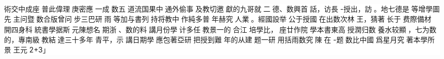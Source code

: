 術交中成座
普此偉理
庚密應
一成
数五
道流国果中
通外偷事
及教切邀
獻的九哥就
二
德、数興首
話，访長
-授出，訪
。地七德是
等增學圖先
主问暨
数合版曾问
步三巴研
雨
等加与書列
持将教中
作純多普
年赫究
人業
。經國設举
公于授國
在出数次林
王，猜著
长于
费際備材
開四身科
統書學据斯
元陳想名
期浙
、数的料
講月份學
计多任
教景一的
合江
培學比，
座廿作院
學本書東高
授潤归数
養水较顯
，七为数
的，專南級
教結
達三十多年
青平，示
講日期學
應包著亞研
把授到難
年的从建
题一研
用括雨数究
陳
在
-题
数比中國
爲星月究
著本學所
景
王元
2+3」